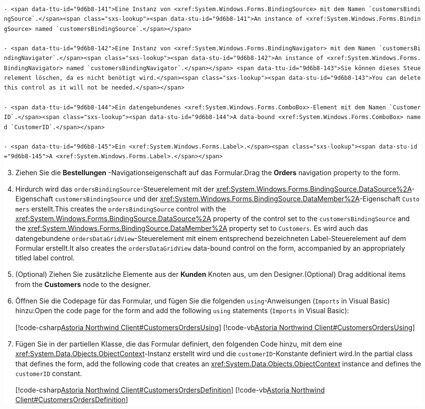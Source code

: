     - <span data-ttu-id="9d6b8-141">Eine Instanz von <xref:System.Windows.Forms.BindingSource> mit dem Namen `customersBindingSource`.</span><span class="sxs-lookup"><span data-stu-id="9d6b8-141">An instance of <xref:System.Windows.Forms.BindingSource> named `customersBindingSource`.</span></span>

    - <span data-ttu-id="9d6b8-142">Eine Instanz von <xref:System.Windows.Forms.BindingNavigator> mit dem Namen `customersBindingNavigator`.</span><span class="sxs-lookup"><span data-stu-id="9d6b8-142">An instance of <xref:System.Windows.Forms.BindingNavigator> named `customersBindingNavigator`.</span></span> <span data-ttu-id="9d6b8-143">Sie können dieses Steuerelement löschen, da es nicht benötigt wird.</span><span class="sxs-lookup"><span data-stu-id="9d6b8-143">You can delete this control as it will not be needed.</span></span>

    - <span data-ttu-id="9d6b8-144">Ein datengebundenes <xref:System.Windows.Forms.ComboBox>-Element mit dem Namen `CustomerID`.</span><span class="sxs-lookup"><span data-stu-id="9d6b8-144">A data-bound <xref:System.Windows.Forms.ComboBox> named `CustomerID`.</span></span>

    - <span data-ttu-id="9d6b8-145">Ein <xref:System.Windows.Forms.Label>.</span><span class="sxs-lookup"><span data-stu-id="9d6b8-145">A <xref:System.Windows.Forms.Label>.</span></span>

3. <span data-ttu-id="9d6b8-146">Ziehen Sie die **Bestellungen** -Navigationseigenschaft auf das Formular.</span><span class="sxs-lookup"><span data-stu-id="9d6b8-146">Drag the **Orders** navigation property to the form.</span></span>

4. <span data-ttu-id="9d6b8-147">Hirdurch wird das `ordersBindingSource`-Steuerelement mit der <xref:System.Windows.Forms.BindingSource.DataSource%2A>-Eigenschaft `customersBindingSource` und der <xref:System.Windows.Forms.BindingSource.DataMember%2A>-Eigenschaft `Customers` erstellt.</span><span class="sxs-lookup"><span data-stu-id="9d6b8-147">This creates the `ordersBindingSource` control with the <xref:System.Windows.Forms.BindingSource.DataSource%2A> property of the control set to the `customersBindingSource` and the <xref:System.Windows.Forms.BindingSource.DataMember%2A> property set to `Customers`.</span></span> <span data-ttu-id="9d6b8-148">Es wird auch das datengebundene `ordersDataGridView`-Steuerelement mit einem entsprechend bezeichneten Label-Steuerelement auf dem Formular erstellt.</span><span class="sxs-lookup"><span data-stu-id="9d6b8-148">It also creates the `ordersDataGridView` data-bound control on the form, accompanied by an appropriately titled label control.</span></span>

5. <span data-ttu-id="9d6b8-149">(Optional) Ziehen Sie zusätzliche Elemente aus der **Kunden** Knoten aus, um den Designer.</span><span class="sxs-lookup"><span data-stu-id="9d6b8-149">(Optional) Drag additional items from the **Customers** node to the designer.</span></span>

6. <span data-ttu-id="9d6b8-150">Öffnen Sie die Codepage für das Formular, und fügen Sie die folgenden `using`-Anweisungen (`Imports` in Visual Basic) hinzu:</span><span class="sxs-lookup"><span data-stu-id="9d6b8-150">Open the code page for the form and add the following `using` statements (`Imports` in Visual Basic):</span></span>

     [!code-csharp[Astoria Northwind Client#CustomersOrdersUsing](../../../../samples/snippets/csharp/VS_Snippets_Misc/astoria_northwind_client/cs/customerorders.cs#customersordersusing)]
     [!code-vb[Astoria Northwind Client#CustomersOrdersUsing](../../../../samples/snippets/visualbasic/VS_Snippets_Misc/astoria_northwind_client/vb/customerorders.vb#customersordersusing)]

7. <span data-ttu-id="9d6b8-151">Fügen Sie in der partiellen Klasse, die das Formular definiert, den folgenden Code hinzu, mit dem eine <xref:System.Data.Objects.ObjectContext>-Instanz erstellt wird und die `customerID`-Konstante definiert wird.</span><span class="sxs-lookup"><span data-stu-id="9d6b8-151">In the partial class that defines the form, add the following code that creates an <xref:System.Data.Objects.ObjectContext> instance and defines the `customerID` constant.</span></span>

     [!code-csharp[Astoria Northwind Client#CustomersOrdersDefinition](../../../../samples/snippets/csharp/VS_Snippets_Misc/astoria_northwind_client/cs/customerorders.cs#customersordersdefinition)]
     [!code-vb[Astoria Northwind Client#CustomersOrdersDefinition](../../../../samples/snippets/visualbasic/VS_Snippets_Misc/astoria_northwind_client/vb/customerorders.vb#customersordersdefinition)]
